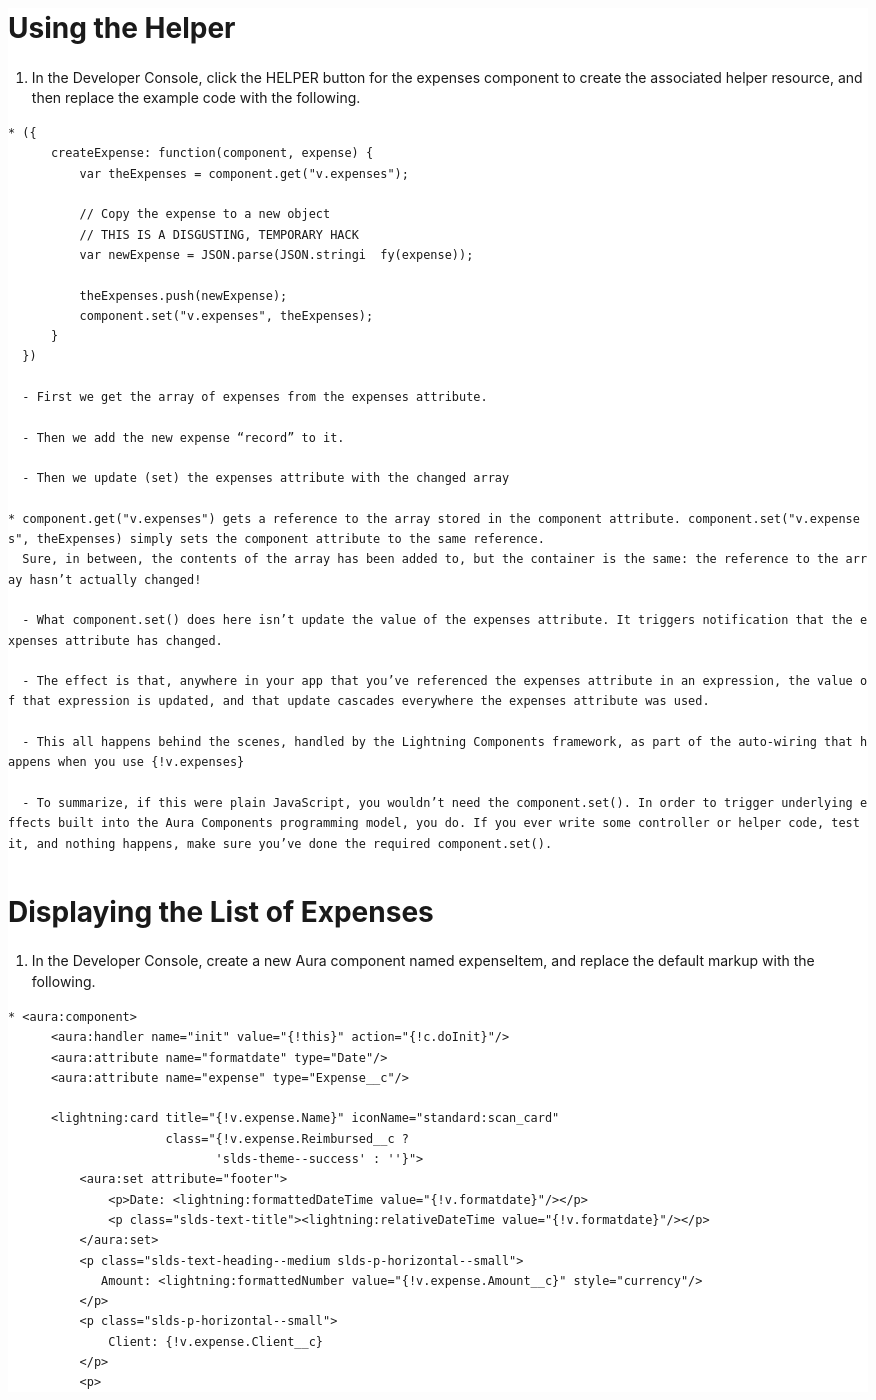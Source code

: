 # Using the Helper 

  1.  In the Developer Console, click the HELPER button for the expenses component to create the associated helper resource, and then replace the example code with the following. 

    * ({
          createExpense: function(component, expense) {
              var theExpenses = component.get("v.expenses");
       
              // Copy the expense to a new object
              // THIS IS A DISGUSTING, TEMPORARY HACK
              var newExpense = JSON.parse(JSON.stringi  fy(expense));

              theExpenses.push(newExpense); 
              component.set("v.expenses", theExpenses);
          }
      })

      - First we get the array of expenses from the expenses attribute. 

      - Then we add the new expense “record” to it.

      - Then we update (set) the expenses attribute with the changed array

    * component.get("v.expenses") gets a reference to the array stored in the component attribute. component.set("v.expenses", theExpenses) simply sets the component attribute to the same reference.
      Sure, in between, the contents of the array has been added to, but the container is the same: the reference to the array hasn’t actually changed!

      - What component.set() does here isn’t update the value of the expenses attribute. It triggers notification that the expenses attribute has changed. 

      - The effect is that, anywhere in your app that you’ve referenced the expenses attribute in an expression, the value of that expression is updated, and that update cascades everywhere the expenses attribute was used. 

      - This all happens behind the scenes, handled by the Lightning Components framework, as part of the auto-wiring that happens when you use {!v.expenses}

      - To summarize, if this were plain JavaScript, you wouldn’t need the component.set(). In order to trigger underlying effects built into the Aura Components programming model, you do. If you ever write some controller or helper code, test it, and nothing happens, make sure you’ve done the required component.set().

# Displaying the List of Expenses

  1. In the Developer Console, create a new Aura component named expenseItem, and replace the default markup with the following.

    * <aura:component>
          <aura:handler name="init" value="{!this}" action="{!c.doInit}"/>
          <aura:attribute name="formatdate" type="Date"/>
          <aura:attribute name="expense" type="Expense__c"/>
      
          <lightning:card title="{!v.expense.Name}" iconName="standard:scan_card"
                          class="{!v.expense.Reimbursed__c ?
                                 'slds-theme--success' : ''}">
              <aura:set attribute="footer">
                  <p>Date: <lightning:formattedDateTime value="{!v.formatdate}"/></p>
                  <p class="slds-text-title"><lightning:relativeDateTime value="{!v.formatdate}"/></p>
              </aura:set>
              <p class="slds-text-heading--medium slds-p-horizontal--small">
                 Amount: <lightning:formattedNumber value="{!v.expense.Amount__c}" style="currency"/>
              </p>
              <p class="slds-p-horizontal--small">
                  Client: {!v.expense.Client__c}
              </p>
              <p>